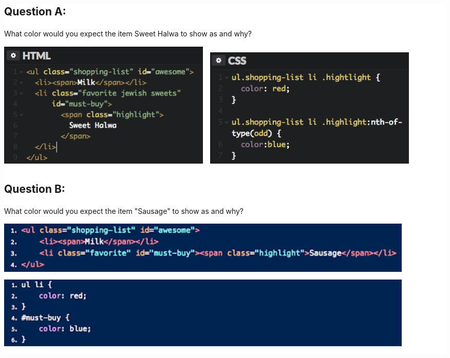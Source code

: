 ## Question A:

What color would you expect the item Sweet Halwa to show as and why?

<img src="images/1.png" width=45%>
<img src="images/2.png" width=45% style="padding-left:10px;">




## Question B:

What color would you expect the item "Sausage" to show as and why?

<div>
   <img src="images/a.png" width=90%>
</div>
<div style="padding: 10px 0 10px 0;">
    <img src="images/b.png" width=90%>
</div>
